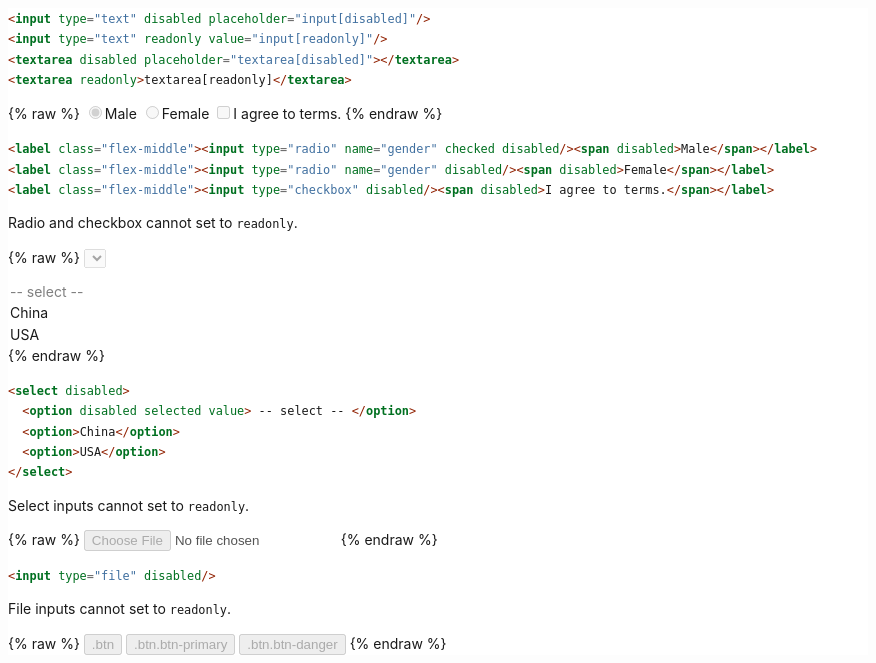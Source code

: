 ```html
<input type="text" disabled placeholder="input[disabled]"/>
<input type="text" readonly value="input[readonly]"/>
<textarea disabled placeholder="textarea[disabled]"></textarea>
<textarea readonly>textarea[readonly]</textarea>
```

{% raw %}
<label class="flex-middle"><input type="radio" name="gender" checked disabled/><span disabled>Male</span></label>
<label class="flex-middle"><input type="radio" name="gender" disabled/><span disabled>Female</span></label>
<label class="flex-middle"><input type="checkbox" disabled/><span disabled>I agree to terms.</span></label>
{% endraw %}

```html
<label class="flex-middle"><input type="radio" name="gender" checked disabled/><span disabled>Male</span></label>
<label class="flex-middle"><input type="radio" name="gender" disabled/><span disabled>Female</span></label>
<label class="flex-middle"><input type="checkbox" disabled/><span disabled>I agree to terms.</span></label>
```

Radio and checkbox cannot set to `readonly`.

{% raw %}
<select disabled>
  <option disabled selected value> -- select -- </option>
  <option>China</option>
  <option>USA</option>
</select>
{% endraw %}

```html
<select disabled>
  <option disabled selected value> -- select -- </option>
  <option>China</option>
  <option>USA</option>
</select>
```

Select inputs cannot set to `readonly`.

{% raw %}
<input type="file" disabled/>
{% endraw %}

```html
<input type="file" disabled/>
```

File inputs cannot set to `readonly`.

{% raw %}
<input type="button" class="btn" value=".btn" disabled/>
<input type="button" class="btn btn-primary" value=".btn.btn-primary" disabled/>
<input type="button" class="btn btn-danger" value=".btn.btn-danger" disabled/>
{% endraw %}
